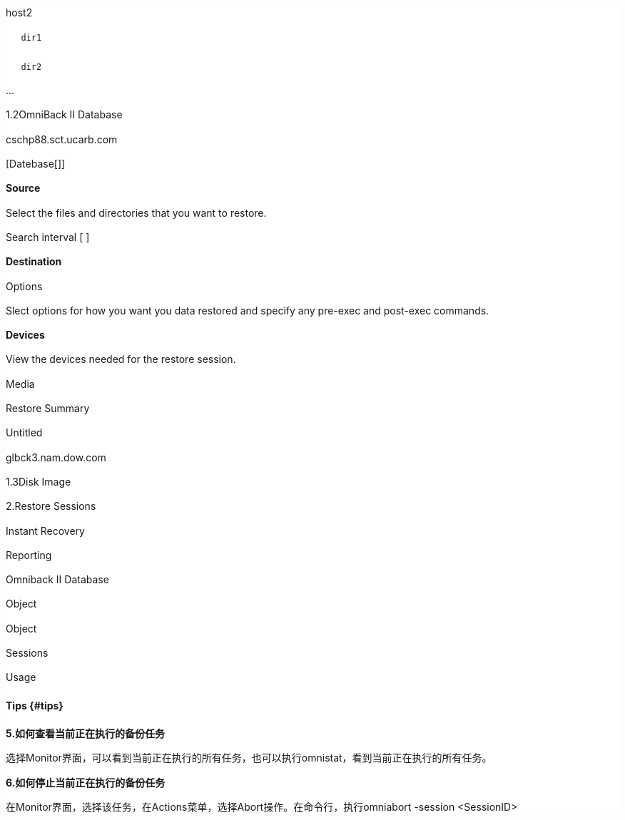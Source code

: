 host2

       dir1

       dir2

...

1.2OmniBack II Database

cschp88.sct.ucarb.com

[Datebase[]]

**Source**

Select the files and directories that you want to restore.

Search interval [ ]

**Destination**

Options

Slect options for how you want you data restored and specify any pre-exec and post-exec commands.

**Devices**

View the devices needed for the restore session.

Media

Restore Summary

Untitled

glbck3.nam.dow.com

1.3Disk Image

2.Restore Sessions

Instant Recovery

Reporting

Omniback II Database

Object

Object

Sessions

Usage

#### Tips {#tips}

**5.如何查看当前正在执行的备份任务**

选择Monitor界面，可以看到当前正在执行的所有任务，也可以执行omnistat，看到当前正在执行的所有任务。

**6.如何停止当前正在执行的备份任务**

在Monitor界面，选择该任务，在Actions菜单，选择Abort操作。在命令行，执行omniabort -session &lt;SessionID&gt;
